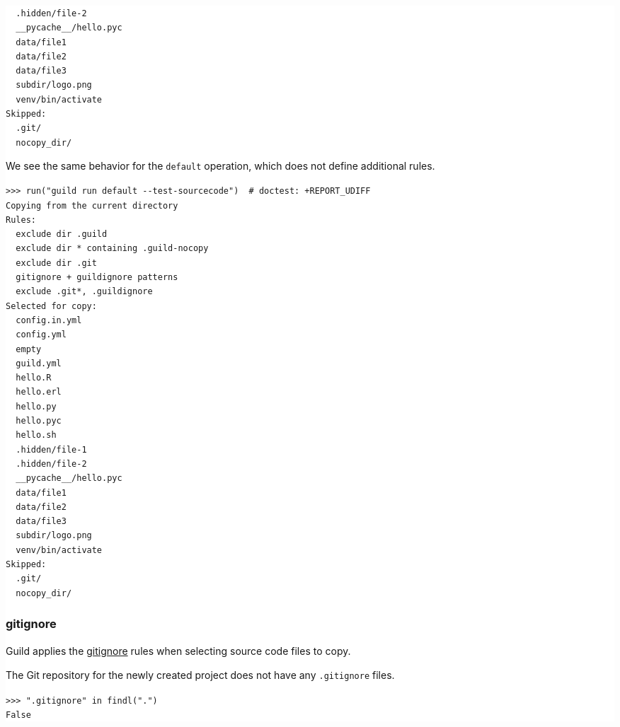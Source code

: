       .hidden/file-2
      __pycache__/hello.pyc
      data/file1
      data/file2
      data/file3
      subdir/logo.png
      venv/bin/activate
    Skipped:
      .git/
      nocopy_dir/

We see the same behavior for the `default` operation, which does not
define additional rules.

    >>> run("guild run default --test-sourcecode")  # doctest: +REPORT_UDIFF
    Copying from the current directory
    Rules:
      exclude dir .guild
      exclude dir * containing .guild-nocopy
      exclude dir .git
      gitignore + guildignore patterns
      exclude .git*, .guildignore
    Selected for copy:
      config.in.yml
      config.yml
      empty
      guild.yml
      hello.R
      hello.erl
      hello.py
      hello.pyc
      hello.sh
      .hidden/file-1
      .hidden/file-2
      __pycache__/hello.pyc
      data/file1
      data/file2
      data/file3
      subdir/logo.png
      venv/bin/activate
    Skipped:
      .git/
      nocopy_dir/

### gitignore

Guild applies the [gitignore](https://git-scm.com/docs/gitignore)
rules when selecting source code files to copy.

The Git repository for the newly created project does not have any
`.gitignore` files.

    >>> ".gitignore" in findl(".")
    False
